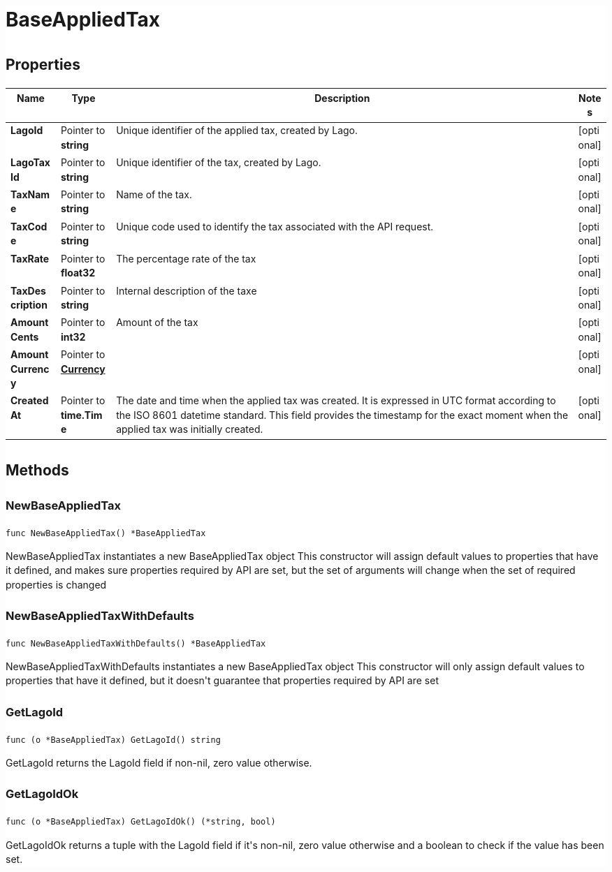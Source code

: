 # BaseAppliedTax

## Properties

Name | Type | Description | Notes
------------ | ------------- | ------------- | -------------
**LagoId** | Pointer to **string** | Unique identifier of the applied tax, created by Lago. | [optional] 
**LagoTaxId** | Pointer to **string** | Unique identifier of the tax, created by Lago. | [optional] 
**TaxName** | Pointer to **string** | Name of the tax. | [optional] 
**TaxCode** | Pointer to **string** | Unique code used to identify the tax associated with the API request. | [optional] 
**TaxRate** | Pointer to **float32** | The percentage rate of the tax | [optional] 
**TaxDescription** | Pointer to **string** | Internal description of the taxe | [optional] 
**AmountCents** | Pointer to **int32** | Amount of the tax | [optional] 
**AmountCurrency** | Pointer to [**Currency**](Currency.md) |  | [optional] 
**CreatedAt** | Pointer to **time.Time** | The date and time when the applied tax was created. It is expressed in UTC format according to the ISO 8601 datetime standard. This field provides the timestamp for the exact moment when the applied tax was initially created. | [optional] 

## Methods

### NewBaseAppliedTax

`func NewBaseAppliedTax() *BaseAppliedTax`

NewBaseAppliedTax instantiates a new BaseAppliedTax object
This constructor will assign default values to properties that have it defined,
and makes sure properties required by API are set, but the set of arguments
will change when the set of required properties is changed

### NewBaseAppliedTaxWithDefaults

`func NewBaseAppliedTaxWithDefaults() *BaseAppliedTax`

NewBaseAppliedTaxWithDefaults instantiates a new BaseAppliedTax object
This constructor will only assign default values to properties that have it defined,
but it doesn't guarantee that properties required by API are set

### GetLagoId

`func (o *BaseAppliedTax) GetLagoId() string`

GetLagoId returns the LagoId field if non-nil, zero value otherwise.

### GetLagoIdOk

`func (o *BaseAppliedTax) GetLagoIdOk() (*string, bool)`

GetLagoIdOk returns a tuple with the LagoId field if it's non-nil, zero value otherwise
and a boolean to check if the value has been set.
